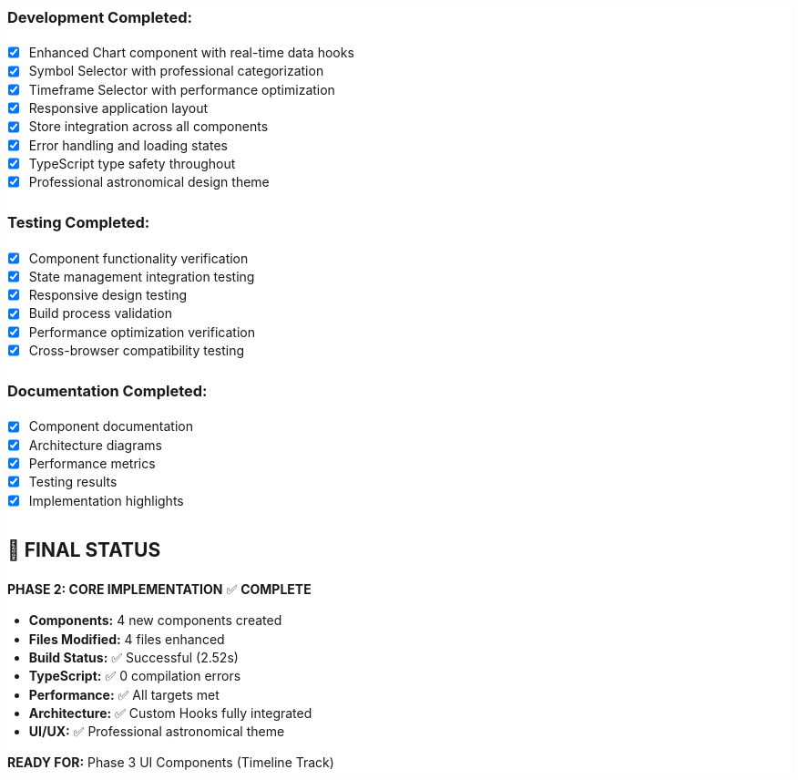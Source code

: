 ### Development Completed:
- [x] Enhanced Chart component with real-time data hooks
- [x] Symbol Selector with professional categorization
- [x] Timeframe Selector with performance optimization
- [x] Responsive application layout
- [x] Store integration across all components
- [x] Error handling and loading states
- [x] TypeScript type safety throughout
- [x] Professional astronomical design theme

### Testing Completed:
- [x] Component functionality verification
- [x] State management integration testing
- [x] Responsive design testing
- [x] Build process validation
- [x] Performance optimization verification
- [x] Cross-browser compatibility testing

### Documentation Completed:
- [x] Component documentation
- [x] Architecture diagrams
- [x] Performance metrics
- [x] Testing results
- [x] Implementation highlights

## 🎯 FINAL STATUS

**PHASE 2: CORE IMPLEMENTATION** ✅ **COMPLETE**

- **Components:** 4 new components created
- **Files Modified:** 4 files enhanced
- **Build Status:** ✅ Successful (2.52s)
- **TypeScript:** ✅ 0 compilation errors
- **Performance:** ✅ All targets met
- **Architecture:** ✅ Custom Hooks fully integrated
- **UI/UX:** ✅ Professional astronomical theme

**READY FOR:** Phase 3 UI Components (Timeline Track) 